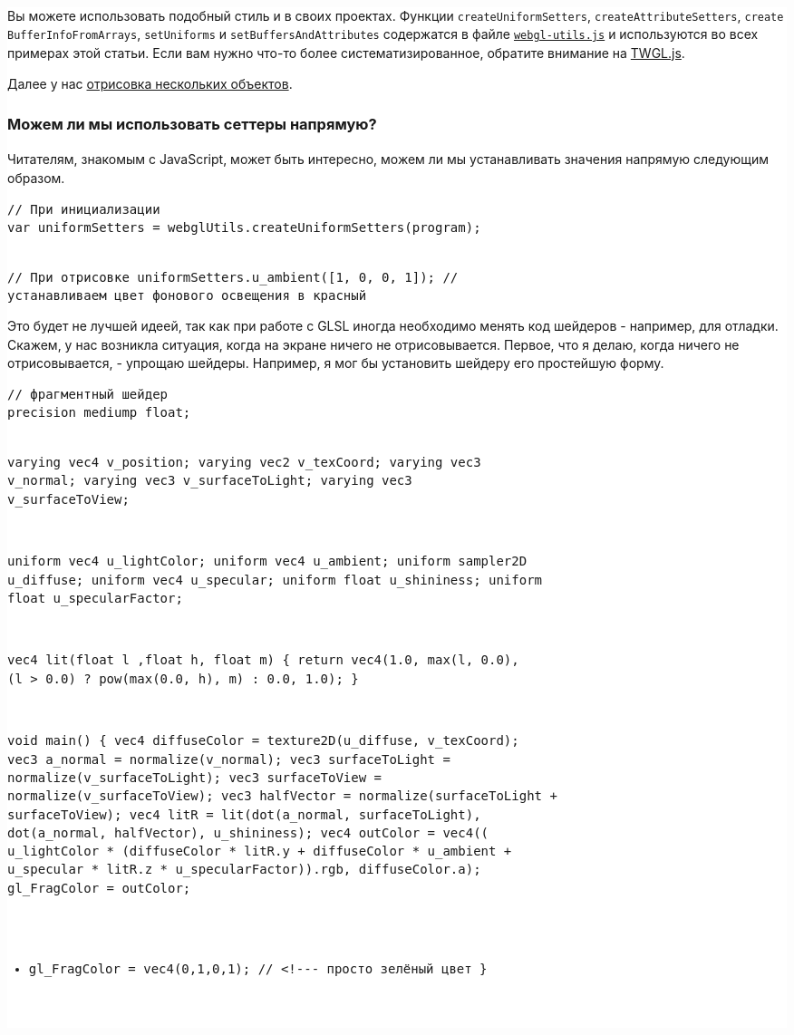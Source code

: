 Вы можете использовать подобный стиль и в своих проектах. Функции
`createUniformSetters`, `createAttributeSetters`, `createBufferInfoFromArrays`,
`setUniforms` и `setBuffersAndAttributes` содержатся в файле
[`webgl-utils.js`](https://github.com/greggman/webgl-fundamentals/blob/master/webgl/resources/webgl-utils.js)
и используются во всех примерах этой статьи. Если вам нужно что-то более
систематизированное, обратите внимание на [TWGL.js](http://twgljs.org).

Далее у нас [отрисовка нескольких объектов](webgl-drawing-multiple-things.html).

<div class="webgl_bottombar">
<h3>Можем ли мы использовать сеттеры напрямую?</h3>
<p>
Читателям, знакомым с JavaScript, может быть интересно, можем ли мы устанавливать
значения напрямую следующим образом.
</p>
<pre class="prettyprint">
// При инициализации
var uniformSetters = webglUtils.createUniformSetters(program);

// При отрисовке
uniformSetters.u_ambient([1, 0, 0, 1]); // устанавливаем цвет фонового освещения в красный
</pre>
<p>Это будет не лучшей идеей, так как при работе с GLSL иногда необходимо менять код
шейдеров - например, для отладки. Скажем, у нас возникла ситуация, когда на экране
ничего не отрисовывается. Первое, что я делаю, когда ничего не отрисовывается, -
упрощаю шейдеры. Например, я мог бы установить шейдеру его простейшую форму.</p>
<pre class="prettyprint showlinemods">
// фрагментный шейдер
precision mediump float;

varying vec4 v_position;
varying vec2 v_texCoord;
varying vec3 v_normal;
varying vec3 v_surfaceToLight;
varying vec3 v_surfaceToView;

uniform vec4 u_lightColor;
uniform vec4 u_ambient;
uniform sampler2D u_diffuse;
uniform vec4 u_specular;
uniform float u_shininess;
uniform float u_specularFactor;

vec4 lit(float l ,float h, float m) {
  return vec4(1.0,
              max(l, 0.0),
              (l > 0.0) ? pow(max(0.0, h), m) : 0.0,
              1.0);
}

void main() {
  vec4 diffuseColor = texture2D(u_diffuse, v_texCoord);
  vec3 a_normal = normalize(v_normal);
  vec3 surfaceToLight = normalize(v_surfaceToLight);
  vec3 surfaceToView = normalize(v_surfaceToView);
  vec3 halfVector = normalize(surfaceToLight + surfaceToView);
  vec4 litR = lit(dot(a_normal, surfaceToLight),
                    dot(a_normal, halfVector), u_shininess);
  vec4 outColor = vec4((
  u_lightColor * (diffuseColor * litR.y + diffuseColor * u_ambient +
                u_specular * litR.z * u_specularFactor)).rgb,
      diffuseColor.a);
  gl_FragColor = outColor;
*  gl_FragColor = vec4(0,1,0,1);  // &lt;!--- просто зелёный цвет
}
</pre>
